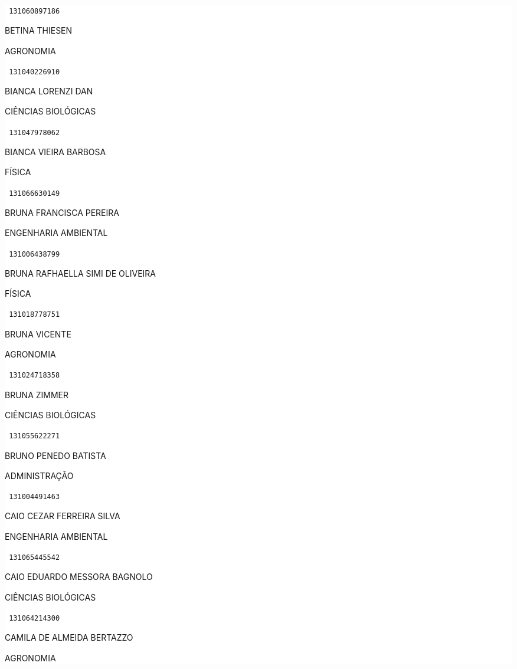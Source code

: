      131060897186

   BETINA THIESEN

   AGRONOMIA

     131040226910

   BIANCA LORENZI DAN

   CIÊNCIAS BIOLÓGICAS

     131047978062

   BIANCA VIEIRA BARBOSA

   FÍSICA

     131066630149

   BRUNA FRANCISCA PEREIRA

   ENGENHARIA AMBIENTAL

     131006438799

   BRUNA RAFHAELLA SIMI DE OLIVEIRA

   FÍSICA

     131018778751

   BRUNA VICENTE

   AGRONOMIA

     131024718358

   BRUNA ZIMMER

   CIÊNCIAS BIOLÓGICAS

     131055622271

   BRUNO PENEDO BATISTA

   ADMINISTRAÇÃO

     131004491463

   CAIO CEZAR FERREIRA SILVA

   ENGENHARIA AMBIENTAL

     131065445542

   CAIO EDUARDO MESSORA BAGNOLO

   CIÊNCIAS BIOLÓGICAS

     131064214300

   CAMILA DE ALMEIDA BERTAZZO

   AGRONOMIA
